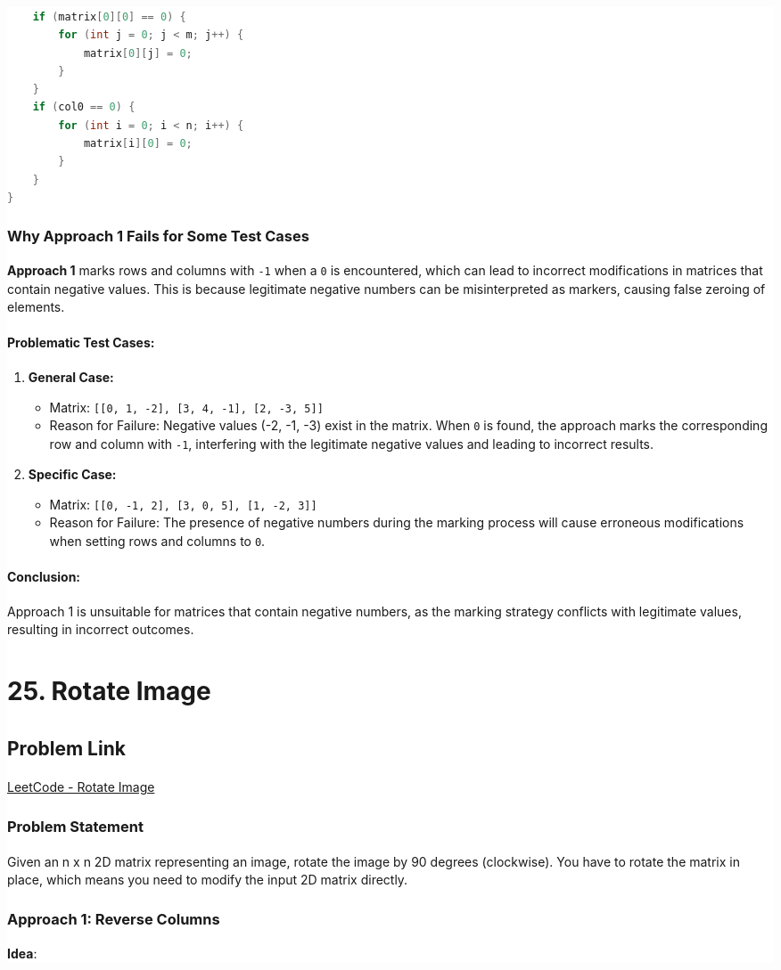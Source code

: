 ```cpp
    if (matrix[0][0] == 0) {
        for (int j = 0; j < m; j++) {
            matrix[0][j] = 0;
        }
    }
    if (col0 == 0) {
        for (int i = 0; i < n; i++) {
            matrix[i][0] = 0;
        }
    }
}
```

### Why Approach 1 Fails for Some Test Cases

**Approach 1** marks rows and columns with `-1` when a `0` is encountered, which can lead to incorrect modifications in matrices that contain negative values. This is because legitimate negative numbers can be misinterpreted as markers, causing false zeroing of elements.

#### Problematic Test Cases:

1. **General Case:**

   - Matrix: `[[0, 1, -2], [3, 4, -1], [2, -3, 5]]`
   - Reason for Failure: Negative values (-2, -1, -3) exist in the matrix. When `0` is found, the approach marks the corresponding row and column with `-1`, interfering with the legitimate negative values and leading to incorrect results.

2. **Specific Case:**
   - Matrix: `[[0, -1, 2], [3, 0, 5], [1, -2, 3]]`
   - Reason for Failure: The presence of negative numbers during the marking process will cause erroneous modifications when setting rows and columns to `0`.

#### Conclusion:

Approach 1 is unsuitable for matrices that contain negative numbers, as the marking strategy conflicts with legitimate values, resulting in incorrect outcomes.

# 25. Rotate Image

## Problem Link

[LeetCode - Rotate Image](https://leetcode.com/problems/rotate-image/description/)

### Problem Statement

Given an n x n 2D matrix representing an image, rotate the image by 90 degrees (clockwise). You have to rotate the matrix in place, which means you need to modify the input 2D matrix directly.

### Approach 1: Reverse Columns

**Idea**:
